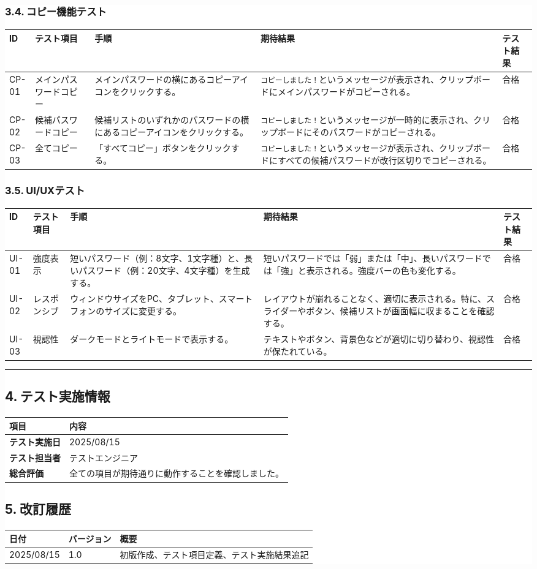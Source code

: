 ### 3.4. コピー機能テスト

| ID | テスト項目 | 手順 | 期待結果 | テスト結果 |
|:---|:---|:---|:---|:---|
| CP-01 | メインパスワードコピー | メインパスワードの横にあるコピーアイコンをクリックする。 | `コピーしました！`というメッセージが表示され、クリップボードにメインパスワードがコピーされる。 | 合格 |
| CP-02 | 候補パスワードコピー | 候補リストのいずれかのパスワードの横にあるコピーアイコンをクリックする。 | `コピーしました！`というメッセージが一時的に表示され、クリップボードにそのパスワードがコピーされる。 | 合格 |
| CP-03 | 全てコピー | 「すべてコピー」ボタンをクリックする。 | `コピーしました！`というメッセージが表示され、クリップボードにすべての候補パスワードが改行区切りでコピーされる。 | 合格 |

### 3.5. UI/UXテスト

| ID | テスト項目 | 手順 | 期待結果 | テスト結果 |
|:---|:---|:---|:---|:---|
| UI-01 | 強度表示 | 短いパスワード（例：8文字、1文字種）と、長いパスワード（例：20文字、4文字種）を生成する。 | 短いパスワードでは「弱」または「中」、長いパスワードでは「強」と表示される。強度バーの色も変化する。 | 合格 |
| UI-02 | レスポンシブ | ウィンドウサイズをPC、タブレット、スマートフォンのサイズに変更する。 | レイアウトが崩れることなく、適切に表示される。特に、スライダーやボタン、候補リストが画面幅に収まることを確認する。 | 合格 |
| UI-03 | 視認性 | ダークモードとライトモードで表示する。 | テキストやボタン、背景色などが適切に切り替わり、視認性が保たれている。 | 合格 |

---

## 4. テスト実施情報

| 項目 | 内容 |
|:---|:---|
| **テスト実施日** | 2025/08/15 |
| **テスト担当者** | テストエンジニア |
| **総合評価** | 全ての項目が期待通りに動作することを確認しました。 |

## 5. 改訂履歴

| 日付 | バージョン | 概要 | 
|:---|:---|:---| 
| 2025/08/15 | 1.0 | 初版作成、テスト項目定義、テスト実施結果追記 | 